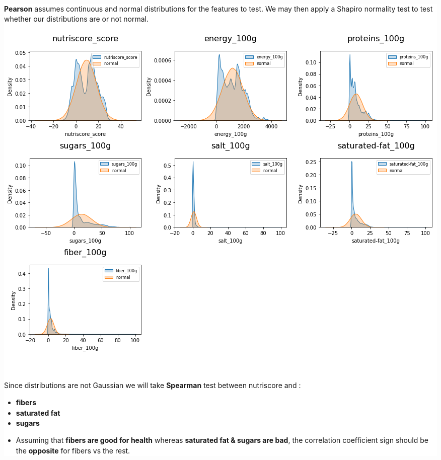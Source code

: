 **Pearson** assumes continuous and normal distributions for the features to test.
We may then apply a Shapiro normality test to test whether our distributions are or not normal.


![](Images/features_distributions.png)<p>&nbsp;</p>



Since distributions are not Gaussian we will take **Spearman** test between nutriscore and : 
- **fibers**
- **saturated fat**
- **sugars**

* Assuming that **fibers are good for health** whereas **saturated fat & sugars are bad**, the correlation coefficient sign should be the **opposite** for fibers vs the rest.

